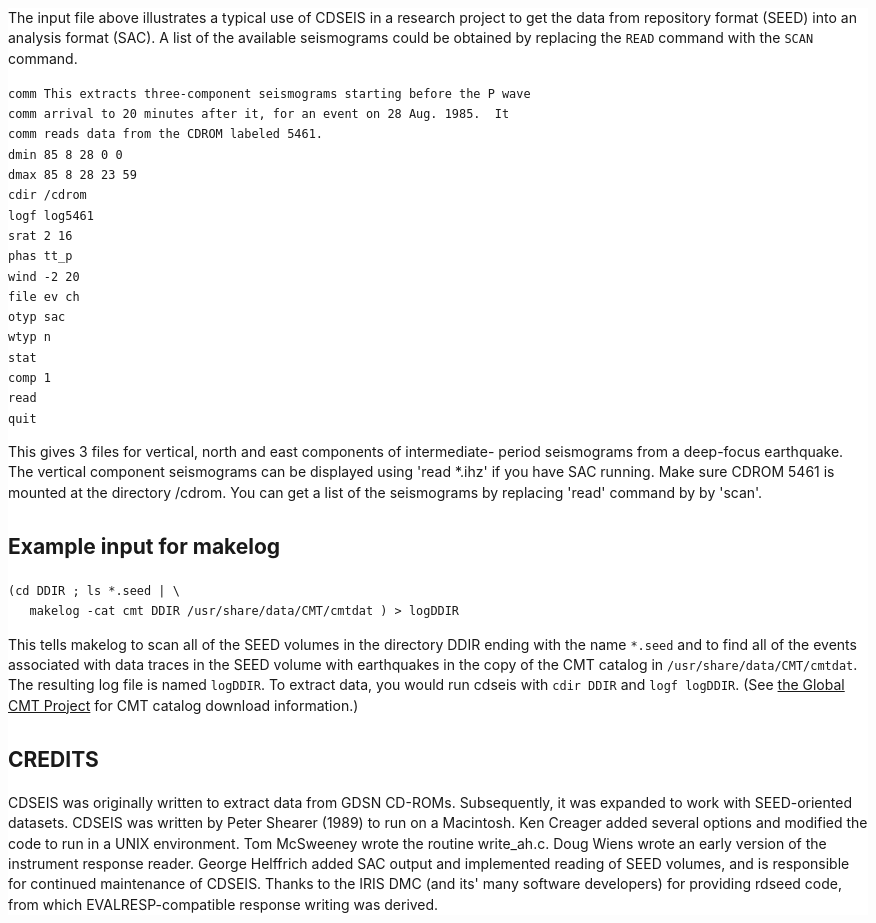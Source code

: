 The input file above illustrates a typical use of CDSEIS in a research
project to get the data from repository format (SEED) into an analysis format
(SAC).  A list of the available seismograms could be obtained by replacing the
`READ` command with the `SCAN` command.


```
comm This extracts three-component seismograms starting before the P wave
comm arrival to 20 minutes after it, for an event on 28 Aug. 1985.  It
comm reads data from the CDROM labeled 5461.
dmin 85 8 28 0 0
dmax 85 8 28 23 59
cdir /cdrom
logf log5461
srat 2 16
phas tt_p
wind -2 20
file ev ch
otyp sac
wtyp n
stat
comp 1
read
quit
```

This gives 3 files for vertical, north and east components of intermediate-
period seismograms from a deep-focus earthquake. The vertical
component seismograms can be displayed using 'read *.ihz' if you have
SAC running.  Make sure CDROM 5461 is mounted at the directory
/cdrom. You can get a list of the seismograms by replacing 'read' command by
by 'scan'.

Example input for makelog
-------------------------

```
(cd DDIR ; ls *.seed | \
   makelog -cat cmt DDIR /usr/share/data/CMT/cmtdat ) > logDDIR
```

This tells makelog to scan all of the SEED volumes in the directory DDIR ending
with the name `*.seed` and to find all of the events associated with data
traces in the SEED volume with earthquakes in the copy of the CMT catalog in
`/usr/share/data/CMT/cmtdat`.  The resulting log file is named `logDDIR`.  To
extract data, you would run cdseis with `cdir DDIR` and `logf logDDIR`.  (See
[the Global CMT Project](https://www.globalcmt.org/CMTfiles.html) for CMT
catalog download information.)

CREDITS
-------

CDSEIS was originally written to extract data from GDSN CD-ROMs. Subsequently,
it was expanded to work with SEED-oriented datasets.  CDSEIS was written by
Peter Shearer (1989) to run on a Macintosh.  Ken Creager added several options
and modified the code to run in a UNIX environment.  Tom McSweeney wrote the
routine write_ah.c.  Doug Wiens wrote an early version of the instrument
response reader.  George Helffrich added SAC output and implemented reading
of SEED volumes, and is responsible for continued maintenance of CDSEIS.
Thanks to the IRIS DMC (and its' many software developers) for providing
rdseed code, from which EVALRESP-compatible response writing was derived.
